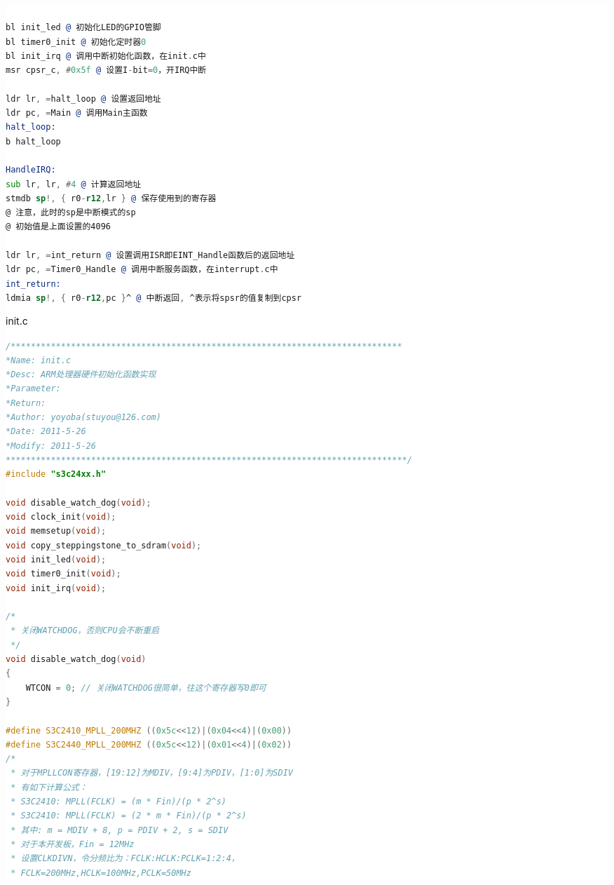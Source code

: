 ```asm

bl init_led @ 初始化LED的GPIO管脚
bl timer0_init @ 初始化定时器0
bl init_irq @ 调用中断初始化函数，在init.c中
msr cpsr_c, #0x5f @ 设置I-bit=0，开IRQ中断

ldr lr, =halt_loop @ 设置返回地址
ldr pc, =Main @ 调用Main主函数
halt_loop:
b halt_loop

HandleIRQ:
sub lr, lr, #4 @ 计算返回地址
stmdb sp!, { r0-r12,lr } @ 保存使用到的寄存器
@ 注意，此时的sp是中断模式的sp
@ 初始值是上面设置的4096

ldr lr, =int_return @ 设置调用ISR即EINT_Handle函数后的返回地址
ldr pc, =Timer0_Handle @ 调用中断服务函数，在interrupt.c中
int_return:
ldmia sp!, { r0-r12,pc }^ @ 中断返回, ^表示将spsr的值复制到cpsr
```

init.c

```c
/******************************************************************************
*Name: init.c
*Desc: ARM处理器硬件初始化函数实现
*Parameter:
*Return:
*Author: yoyoba(stuyou@126.com)
*Date: 2011-5-26
*Modify: 2011-5-26
********************************************************************************/
#include "s3c24xx.h"
 
void disable_watch_dog(void);
void clock_init(void);
void memsetup(void);
void copy_steppingstone_to_sdram(void);
void init_led(void);
void timer0_init(void);
void init_irq(void);

/*
 * 关闭WATCHDOG，否则CPU会不断重启
 */
void disable_watch_dog(void)
{
    WTCON = 0; // 关闭WATCHDOG很简单，往这个寄存器写0即可
}

#define S3C2410_MPLL_200MHZ ((0x5c<<12)|(0x04<<4)|(0x00))
#define S3C2440_MPLL_200MHZ ((0x5c<<12)|(0x01<<4)|(0x02))
/*
 * 对于MPLLCON寄存器，[19:12]为MDIV，[9:4]为PDIV，[1:0]为SDIV
 * 有如下计算公式：
 * S3C2410: MPLL(FCLK) = (m * Fin)/(p * 2^s)
 * S3C2410: MPLL(FCLK) = (2 * m * Fin)/(p * 2^s)
 * 其中: m = MDIV + 8, p = PDIV + 2, s = SDIV
 * 对于本开发板，Fin = 12MHz
 * 设置CLKDIVN，令分频比为：FCLK:HCLK:PCLK=1:2:4，
 * FCLK=200MHz,HCLK=100MHz,PCLK=50MHz
```